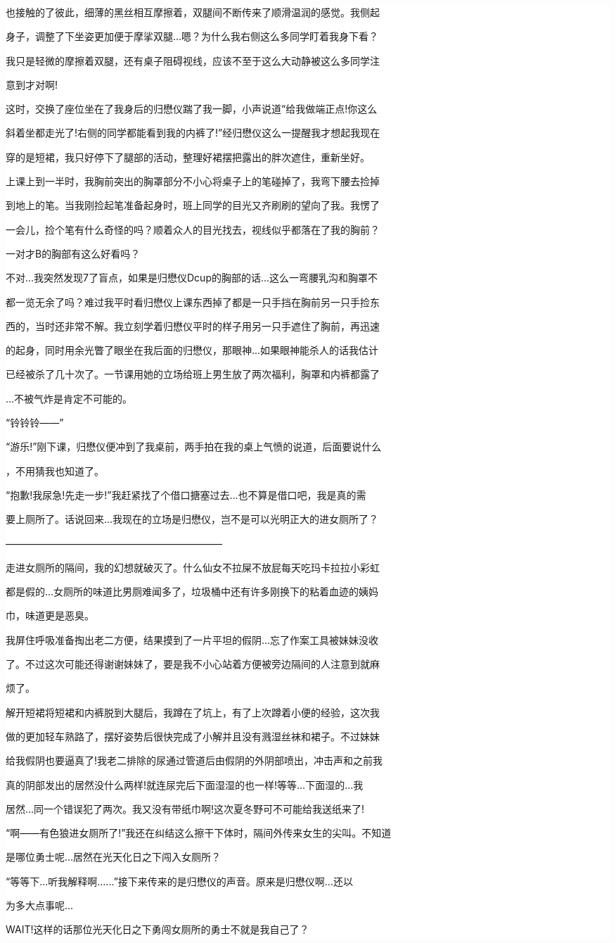 也接触的了彼此，细薄的黑丝相互摩擦着，双腿间不断传来了顺滑温润的感觉。我侧起

身子，调整了下坐姿更加便于摩挲双腿...嗯？为什么我右侧这么多同学盯着我身下看？

我只是轻微的摩擦着双腿，还有桌子阻碍视线，应该不至于这么大动静被这么多同学注

意到才对啊!

这时，交换了座位坐在了我身后的归懋仪踹了我一脚，小声说道“给我做端正点!你这么

斜着坐都走光了!右侧的同学都能看到我的内裤了!”经归懋仪这么一提醒我才想起我现在

穿的是短裙，我只好停下了腿部的活动，整理好裙摆把露出的胖次遮住，重新坐好。

上课上到一半时，我胸前突出的胸罩部分不小心将桌子上的笔碰掉了，我弯下腰去捡掉

到地上的笔。当我刚捡起笔准备起身时，班上同学的目光又齐刷刷的望向了我。我愣了

一会儿，捡个笔有什么奇怪的吗？顺着众人的目光找去，视线似乎都落在了我的胸前？

一对才B的胸部有这么好看吗？

不对...我突然发现7了盲点，如果是归懋仪Dcup的胸部的话...这么一弯腰乳沟和胸罩不

都一览无余了吗？难过我平时看归懋仪上课东西掉了都是一只手挡在胸前另一只手捡东

西的，当时还非常不解。我立刻学着归懋仪平时的样子用另一只手遮住了胸前，再迅速

的起身，同时用余光瞥了眼坐在我后面的归懋仪，那眼神...如果眼神能杀人的话我估计

已经被杀了几十次了。一节课用她的立场给班上男生放了两次福利，胸罩和内裤都露了

...不被气炸是肯定不可能的。

“铃铃铃——”

“游乐!”刚下课，归懋仪便冲到了我桌前，两手拍在我的桌上气愤的说道，后面要说什么

，不用猜我也知道了。

“抱歉!我尿急!先走一步!”我赶紧找了个借口搪塞过去...也不算是借口吧，我是真的需

要上厕所了。话说回来...我现在的立场是归懋仪，岂不是可以光明正大的进女厕所了？



——————————————————————

走进女厕所的隔间，我的幻想就破灭了。什么仙女不拉屎不放屁每天吃玛卡拉拉小彩虹

都是假的...女厕所的味道比男厕难闻多了，垃圾桶中还有许多刚换下的粘着血迹的姨妈

巾，味道更是恶臭。

我屏住呼吸准备掏出老二方便，结果摸到了一片平坦的假阴...忘了作案工具被妹妹没收

了。不过这次可能还得谢谢妹妹了，要是我不小心站着方便被旁边隔间的人注意到就麻

烦了。

解开短裙将短裙和内裤脱到大腿后，我蹲在了坑上，有了上次蹲着小便的经验，这次我

做的更加轻车熟路了，摆好姿势后很快完成了小解并且没有溅湿丝袜和裙子。不过妹妹

给我假阴也要逼真了!我老二排除的尿通过管道后由假阴的外阴部喷出，冲击声和之前我

真的阴部发出的居然没什么两样!就连尿完后下面湿湿的也一样!等等...下面湿的...我

居然...同一个错误犯了两次。我又没有带纸巾啊!这次夏冬野可不可能给我送纸来了!

“啊——有色狼进女厕所了!”我还在纠结这么擦干下体时，隔间外传来女生的尖叫。不知道

是哪位勇士呢...居然在光天化日之下闯入女厕所？

“等等下...听我解释啊......”接下来传来的是归懋仪的声音。原来是归懋仪啊...还以

为多大点事呢...

WAIT!这样的话那位光天化日之下勇闯女厕所的勇士不就是我自己了？


